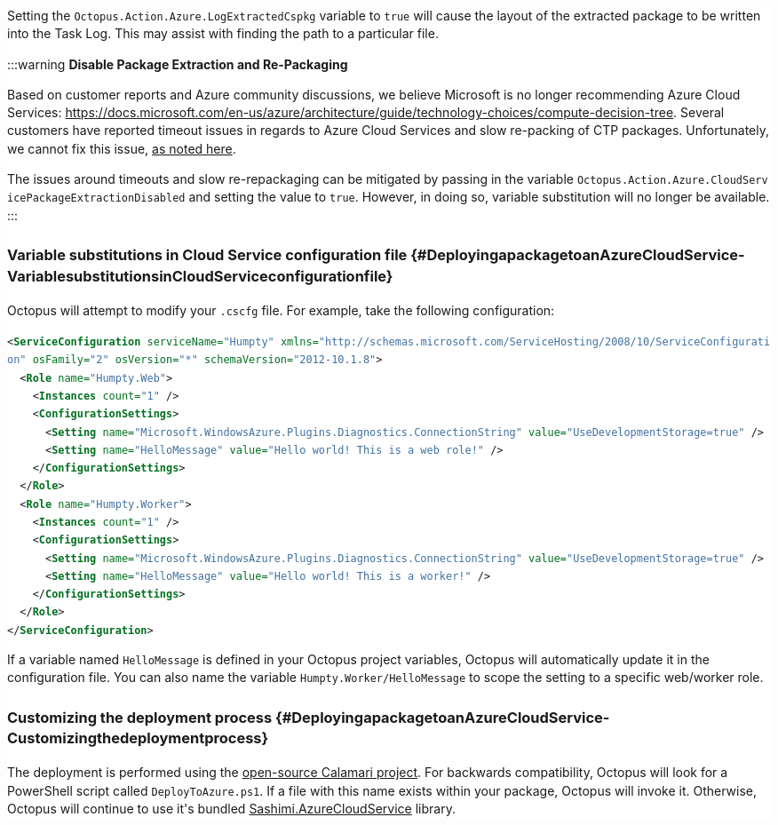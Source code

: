 Setting the `Octopus.Action.Azure.LogExtractedCspkg` variable to `true` will cause the layout of the extracted package to be written into the Task Log. This may assist with finding the path to a particular file.

:::warning
**Disable Package Extraction and Re-Packaging**

Based on customer reports and Azure community discussions, we believe Microsoft is no longer recommending Azure Cloud Services: https://docs.microsoft.com/en-us/azure/architecture/guide/technology-choices/compute-decision-tree. Several customers have reported timeout issues in regards to Azure Cloud Services and slow re-packing of CTP packages. Unfortunately, we cannot fix this issue, [as noted here](https://github.com/OctopusDeploy/Issues/issues/6111).

The issues around timeouts and slow re-repackaging can be mitigated by passing in the variable `Octopus.Action.Azure.CloudServicePackageExtractionDisabled` and setting the value to `true`. However, in doing so, variable substitution will no longer be available.
:::

### Variable substitutions in Cloud Service configuration file {#DeployingapackagetoanAzureCloudService-VariablesubstitutionsinCloudServiceconfigurationfile}

Octopus will attempt to modify your `.cscfg` file. For example, take the following configuration:

```xml
<ServiceConfiguration serviceName="Humpty" xmlns="http://schemas.microsoft.com/ServiceHosting/2008/10/ServiceConfiguration" osFamily="2" osVersion="*" schemaVersion="2012-10.1.8">
  <Role name="Humpty.Web">
    <Instances count="1" />
    <ConfigurationSettings>
      <Setting name="Microsoft.WindowsAzure.Plugins.Diagnostics.ConnectionString" value="UseDevelopmentStorage=true" />
      <Setting name="HelloMessage" value="Hello world! This is a web role!" />
    </ConfigurationSettings>
  </Role>
  <Role name="Humpty.Worker">
    <Instances count="1" />
    <ConfigurationSettings>
      <Setting name="Microsoft.WindowsAzure.Plugins.Diagnostics.ConnectionString" value="UseDevelopmentStorage=true" />
      <Setting name="HelloMessage" value="Hello world! This is a worker!" />
    </ConfigurationSettings>
  </Role>
</ServiceConfiguration>
```

If a variable named `HelloMessage` is defined in your Octopus project variables, Octopus will automatically update it in the configuration file. You can also name the variable `Humpty.Worker/HelloMessage` to scope the setting to a specific web/worker role.

### Customizing the deployment process {#DeployingapackagetoanAzureCloudService-Customizingthedeploymentprocess}

The deployment is performed using the [open-source Calamari project](https://github.com/OctopusDeploy/Calamari). For backwards compatibility, Octopus will look for a PowerShell script called `DeployToAzure.ps1`. If a file with this name exists within your package, Octopus will invoke it. Otherwise, Octopus will continue to use it's bundled [Sashimi.AzureCloudService](https://github.com/OctopusDeploy/Sashimi.AzureCloudService) library.
